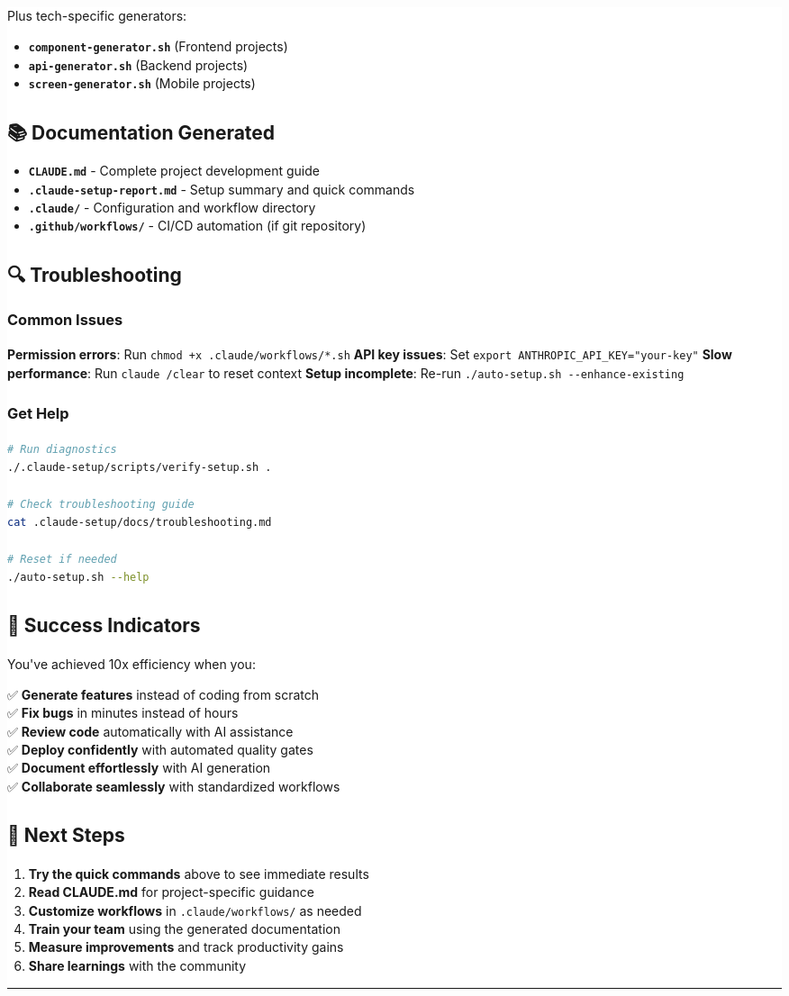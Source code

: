 Plus tech-specific generators:
- **`component-generator.sh`** (Frontend projects)
- **`api-generator.sh`** (Backend projects)  
- **`screen-generator.sh`** (Mobile projects)

## 📚 Documentation Generated

- **`CLAUDE.md`** - Complete project development guide
- **`.claude-setup-report.md`** - Setup summary and quick commands
- **`.claude/`** - Configuration and workflow directory
- **`.github/workflows/`** - CI/CD automation (if git repository)

## 🔍 Troubleshooting

### Common Issues

**Permission errors**: Run `chmod +x .claude/workflows/*.sh`
**API key issues**: Set `export ANTHROPIC_API_KEY="your-key"`
**Slow performance**: Run `claude /clear` to reset context
**Setup incomplete**: Re-run `./auto-setup.sh --enhance-existing`

### Get Help
```bash
# Run diagnostics
./.claude-setup/scripts/verify-setup.sh .

# Check troubleshooting guide
cat .claude-setup/docs/troubleshooting.md

# Reset if needed
./auto-setup.sh --help
```

## 🎉 Success Indicators

You've achieved 10x efficiency when you:

✅ **Generate features** instead of coding from scratch  
✅ **Fix bugs** in minutes instead of hours  
✅ **Review code** automatically with AI assistance  
✅ **Deploy confidently** with automated quality gates  
✅ **Document effortlessly** with AI generation  
✅ **Collaborate seamlessly** with standardized workflows  

## 🚀 Next Steps

1. **Try the quick commands** above to see immediate results
2. **Read CLAUDE.md** for project-specific guidance
3. **Customize workflows** in `.claude/workflows/` as needed
4. **Train your team** using the generated documentation
5. **Measure improvements** and track productivity gains
6. **Share learnings** with the community

---